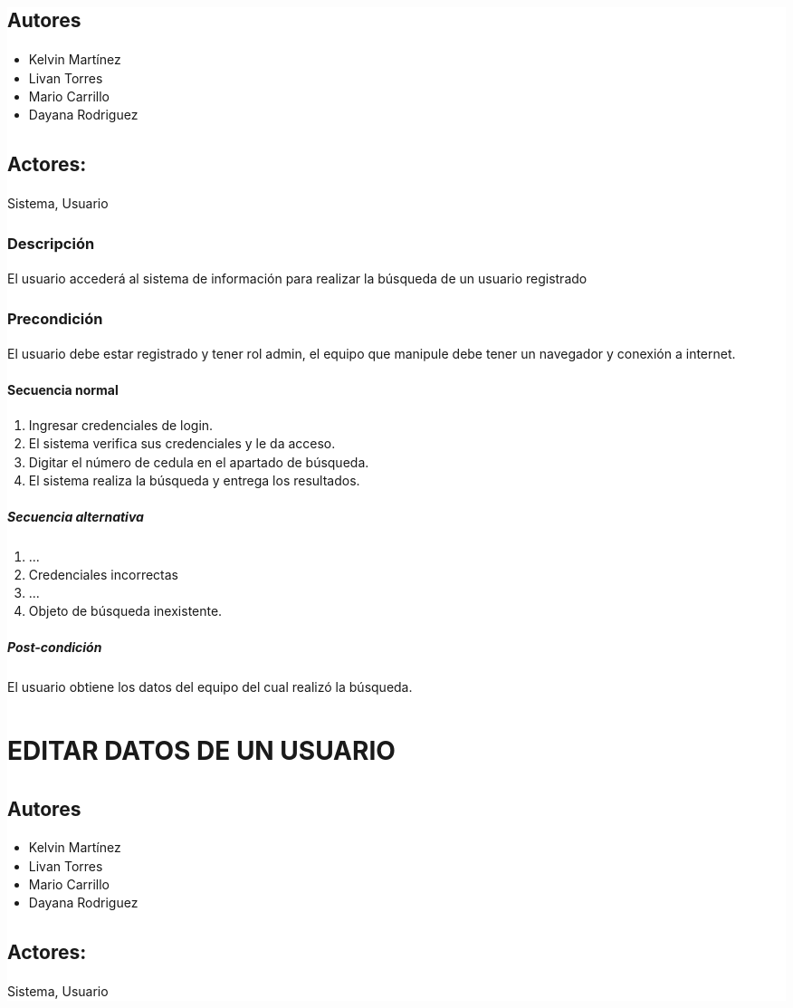 ## Autores

- Kelvin Martínez
- Livan Torres
- Mario Carrillo
- Dayana Rodriguez

## Actores:

Sistema, Usuario

### Descripción

El usuario accederá al sistema de información para realizar la búsqueda de un usuario registrado

### Precondición

El usuario debe estar registrado y tener rol admin, el equipo que manipule debe tener un navegador y conexión a internet.

#### Secuencia normal

1. Ingresar credenciales de login.
2. El sistema verifica sus credenciales y le da acceso.
3. Digitar el número de cedula en el apartado de búsqueda.
4. El sistema realiza la búsqueda y entrega los resultados.

##### Secuencia alternativa

1. ...
2. Credenciales incorrectas
3. ...
4. Objeto de búsqueda inexistente.

##### Post-condición

El usuario obtiene los datos del equipo del cual realizó la búsqueda.

# EDITAR DATOS DE UN USUARIO

## Autores

- Kelvin Martínez
- Livan Torres
- Mario Carrillo
- Dayana Rodriguez

## Actores:

Sistema, Usuario
